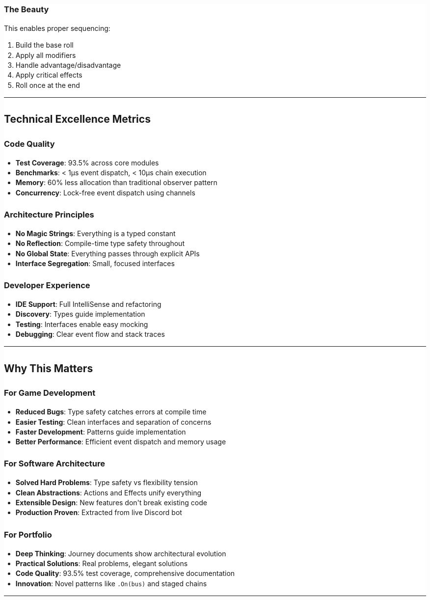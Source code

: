 ### The Beauty

This enables proper sequencing:
1. Build the base roll
2. Apply all modifiers
3. Handle advantage/disadvantage
4. Apply critical effects
5. Roll once at the end

---

## Technical Excellence Metrics

### Code Quality
- **Test Coverage**: 93.5% across core modules
- **Benchmarks**: < 1μs event dispatch, < 10μs chain execution
- **Memory**: 60% less allocation than traditional observer pattern
- **Concurrency**: Lock-free event dispatch using channels

### Architecture Principles
- **No Magic Strings**: Everything is a typed constant
- **No Reflection**: Compile-time type safety throughout
- **No Global State**: Everything passes through explicit APIs
- **Interface Segregation**: Small, focused interfaces

### Developer Experience
- **IDE Support**: Full IntelliSense and refactoring
- **Discovery**: Types guide implementation
- **Testing**: Interfaces enable easy mocking
- **Debugging**: Clear event flow and stack traces

---

## Why This Matters

### For Game Development
- **Reduced Bugs**: Type safety catches errors at compile time
- **Easier Testing**: Clean interfaces and separation of concerns
- **Faster Development**: Patterns guide implementation
- **Better Performance**: Efficient event dispatch and memory usage

### For Software Architecture
- **Solved Hard Problems**: Type safety vs flexibility tension
- **Clean Abstractions**: Actions and Effects unify everything
- **Extensible Design**: New features don't break existing code
- **Production Proven**: Extracted from live Discord bot

### For Portfolio
- **Deep Thinking**: Journey documents show architectural evolution
- **Practical Solutions**: Real problems, elegant solutions
- **Code Quality**: 93.5% test coverage, comprehensive documentation
- **Innovation**: Novel patterns like `.On(bus)` and staged chains

---